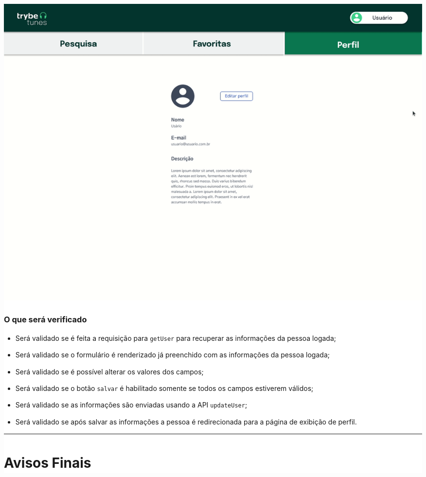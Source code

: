 ![requisito-14](images/requisito14.gif)

### O que será verificado

- Será validado se é feita a requisição para `getUser` para recuperar as informações da pessoa logada; 

- Será validado se o formulário é renderizado já preenchido com as informações da pessoa logada;

- Será validado se é possível alterar os valores dos campos;

- Será validado se o botão `salvar` é habilitado somente se todos os campos estiverem válidos;

- Será validado se as informações são enviadas usando a API `updateUser`;

- Será validado se após salvar as informações a pessoa é redirecionada para a página de exibição de perfil.

---

# Avisos Finais
